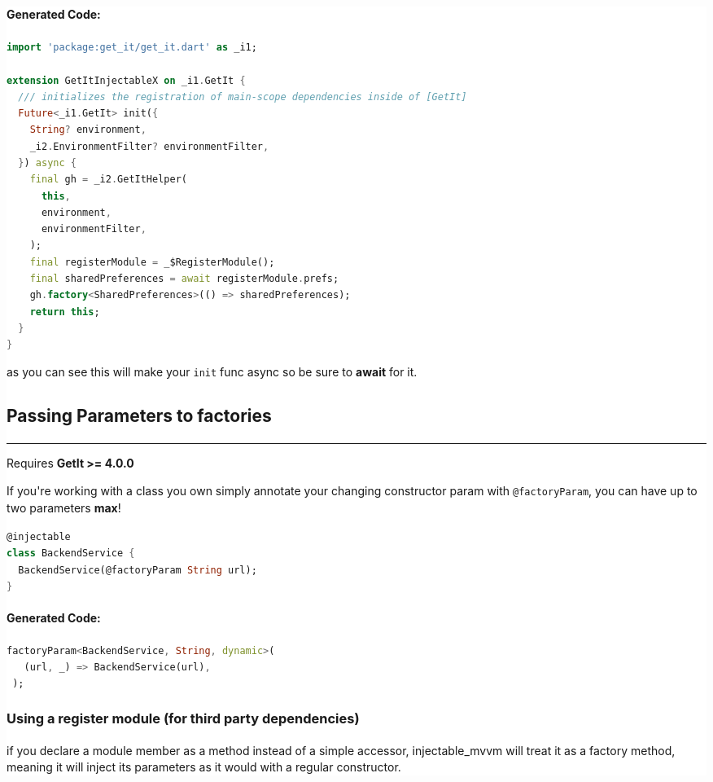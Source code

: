 #### Generated Code:

```dart  
import 'package:get_it/get_it.dart' as _i1;  
  
extension GetItInjectableX on _i1.GetIt {  
  /// initializes the registration of main-scope dependencies inside of [GetIt]  
  Future<_i1.GetIt> init({  
    String? environment,  
    _i2.EnvironmentFilter? environmentFilter,  
  }) async {  
    final gh = _i2.GetItHelper(  
      this,  
      environment,  
      environmentFilter,  
    );  
    final registerModule = _$RegisterModule();  
    final sharedPreferences = await registerModule.prefs;  
    gh.factory<SharedPreferences>(() => sharedPreferences);  
    return this;  
  }  
}  
```  

as you can see this will make your `init` func async so be sure to **await** for it.

## Passing Parameters to factories
  
---  

Requires **GetIt >= 4.0.0**

If you're working with a class you own simply annotate your changing constructor param with `@factoryParam`, you can have up to two parameters **max**!

```dart  
@injectable  
class BackendService {  
  BackendService(@factoryParam String url);  
}  
```  

#### Generated Code:

```dart  
factoryParam<BackendService, String, dynamic>(  
   (url, _) => BackendService(url),  
 );  
```  

### Using a register module (for third party dependencies)

if you declare a module member as a method instead of a simple accessor, injectable_mvvm will treat it as a factory method, meaning it will inject its parameters as it would with a regular constructor.
